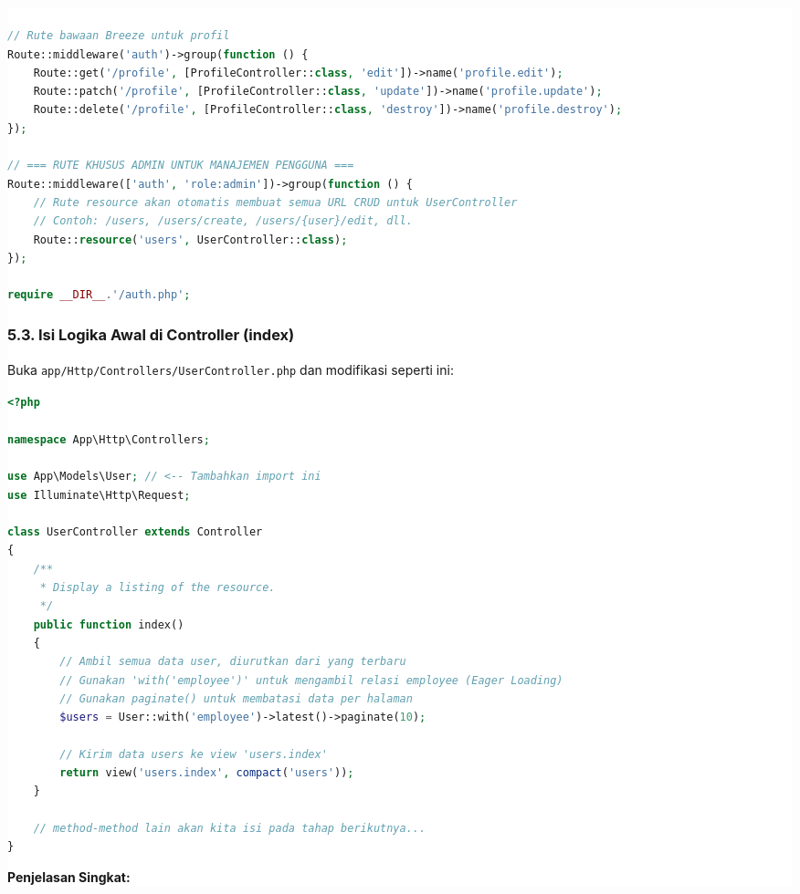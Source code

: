 ```php

// Rute bawaan Breeze untuk profil
Route::middleware('auth')->group(function () {
    Route::get('/profile', [ProfileController::class, 'edit'])->name('profile.edit');
    Route::patch('/profile', [ProfileController::class, 'update'])->name('profile.update');
    Route::delete('/profile', [ProfileController::class, 'destroy'])->name('profile.destroy');
});

// === RUTE KHUSUS ADMIN UNTUK MANAJEMEN PENGGUNA ===
Route::middleware(['auth', 'role:admin'])->group(function () {
    // Rute resource akan otomatis membuat semua URL CRUD untuk UserController
    // Contoh: /users, /users/create, /users/{user}/edit, dll.
    Route::resource('users', UserController::class);
});

require __DIR__.'/auth.php';
```

### 5.3. Isi Logika Awal di Controller (index)

Buka `app/Http/Controllers/UserController.php` dan modifikasi seperti ini:

```php
<?php

namespace App\Http\Controllers;

use App\Models\User; // <-- Tambahkan import ini
use Illuminate\Http\Request;

class UserController extends Controller
{
    /**
     * Display a listing of the resource.
     */
    public function index()
    {
        // Ambil semua data user, diurutkan dari yang terbaru
        // Gunakan 'with('employee')' untuk mengambil relasi employee (Eager Loading)
        // Gunakan paginate() untuk membatasi data per halaman
        $users = User::with('employee')->latest()->paginate(10);

        // Kirim data users ke view 'users.index'
        return view('users.index', compact('users'));
    }

    // method-method lain akan kita isi pada tahap berikutnya...
}
```

**Penjelasan Singkat:**
